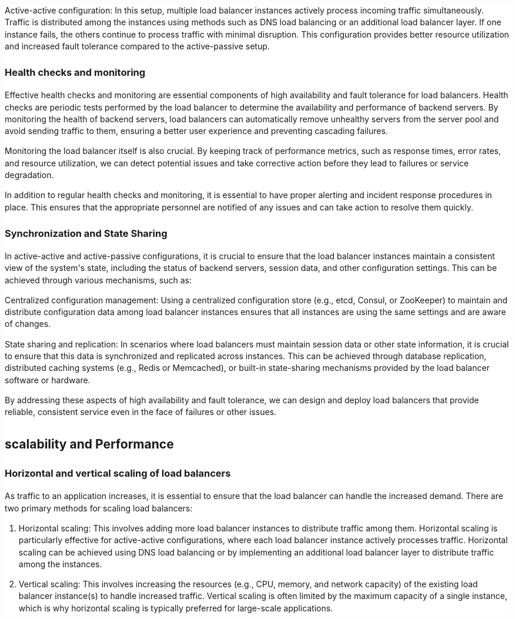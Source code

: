 Active-active configuration: In this setup, multiple load balancer instances actively process incoming traffic simultaneously. Traffic is distributed among the instances using methods such as DNS load balancing or an additional load balancer layer. If one instance fails, the others continue to process traffic with minimal disruption. This configuration provides better resource utilization and increased fault tolerance compared to the active-passive setup.

### Health checks and monitoring
Effective health checks and monitoring are essential components of high availability and fault tolerance for load balancers. Health checks are periodic tests performed by the load balancer to determine the availability and performance of backend servers. By monitoring the health of backend servers, load balancers can automatically remove unhealthy servers from the server pool and avoid sending traffic to them, ensuring a better user experience and preventing cascading failures.

Monitoring the load balancer itself is also crucial. By keeping track of performance metrics, such as response times, error rates, and resource utilization, we can detect potential issues and take corrective action before they lead to failures or service degradation.

In addition to regular health checks and monitoring, it is essential to have proper alerting and incident response procedures in place. This ensures that the appropriate personnel are notified of any issues and can take action to resolve them quickly.

### Synchronization and State Sharing
In active-active and active-passive configurations, it is crucial to ensure that the load balancer instances maintain a consistent view of the system's state, including the status of backend servers, session data, and other configuration settings. This can be achieved through various mechanisms, such as:

Centralized configuration management: Using a centralized configuration store (e.g., etcd, Consul, or ZooKeeper) to maintain and distribute configuration data among load balancer instances ensures that all instances are using the same settings and are aware of changes.

State sharing and replication: In scenarios where load balancers must maintain session data or other state information, it is crucial to ensure that this data is synchronized and replicated across instances. This can be achieved through database replication, distributed caching systems (e.g., Redis or Memcached), or built-in state-sharing mechanisms provided by the load balancer software or hardware.

By addressing these aspects of high availability and fault tolerance, we can design and deploy load balancers that provide reliable, consistent service even in the face of failures or other issues.
## scalability and Performance
### Horizontal and vertical scaling of load balancers
As traffic to an application increases, it is essential to ensure that the load balancer can handle the increased demand. There are two primary methods for scaling load balancers:

1. Horizontal scaling: This involves adding more load balancer instances to distribute traffic among them. Horizontal scaling is particularly effective for active-active configurations, where each load balancer instance actively processes traffic. Horizontal scaling can be achieved using DNS load balancing or by implementing an additional load balancer layer to distribute traffic among the instances.

2. Vertical scaling: This involves increasing the resources (e.g., CPU, memory, and network capacity) of the existing load balancer instance(s) to handle increased traffic. Vertical scaling is often limited by the maximum capacity of a single instance, which is why horizontal scaling is typically preferred for large-scale applications.
